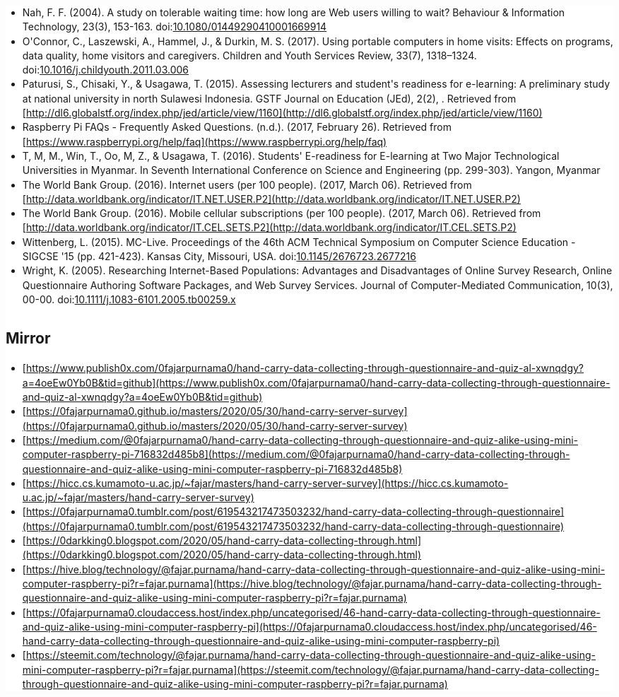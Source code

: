 *   Nah, F. F. (2004). A study on tolerable waiting time: how long are Web users willing to wait? Behaviour & Information Technology, 23(3), 153-163\. doi:[10.1080/01449290410001669914](http://dx.doi.org/10.1080/01449290410001669914)
*   O'Connor, C., Laszewski, A., Hammel, J., & Durkin, M. S. (2017). Using portable computers in home visits: Effects on programs, data quality, home visitors and caregivers. Children and Youth Services Review, 33(7), 1318–1324\. doi:[10.1016/j.childyouth.2011.03.006](http://dx.doi.org/10.1016/j.childyouth.2011.03.006)
*   Paturusi, S., Chisaki, Y., & Usagawa, T. (2015). Assessing lecturers and student's readiness for e-learning: A preliminary study at national university in north Sulawesi Indonesia. GSTF Journal on Education (JEd), 2(2), . Retrieved from [http://dl6.globalstf.org/index.php/jed/article/view/1160](http://dl6.globalstf.org/index.php/jed/article/view/1160)
*   Raspberry Pi FAQs - Frequently Asked Questions. (n.d.). (2017, February 26). Retrieved from [https://www.raspberrypi.org/help/faq](https://www.raspberrypi.org/help/faq)
*   T, M, M., Win, T., Oo, M, Z., & Usagawa, T. (2016). Students' E-readiness for E-learning at Two Major Technological Universities in Myanmar. In Seventh International Conference on Science and Engineering (pp. 299-303). Yangon, Myanmar
*   The World Bank Group. (2016). Internet users (per 100 people). (2017, March 06). Retrieved from [http://data.worldbank.org/indicator/IT.NET.USER.P2](http://data.worldbank.org/indicator/IT.NET.USER.P2)
*   The World Bank Group. (2016). Mobile cellular subscriptions (per 100 people). (2017, March 06). Retrieved from [http://data.worldbank.org/indicator/IT.CEL.SETS.P2](http://data.worldbank.org/indicator/IT.CEL.SETS.P2)
*   Wittenberg, L. (2015). MC-Live. Proceedings of the 46th ACM Technical Symposium on Computer Science Education - SIGCSE '15 (pp. 421-423). Kansas City, Missouri, USA. doi:[10.1145/2676723.2677216](http://dx.doi.org/10.1145/2676723.2677216)
*   Wright, K. (2005). Researching Internet-Based Populations: Advantages and Disadvantages of Online Survey Research, Online Questionnaire Authoring Software Packages, and Web Survey Services. Journal of Computer-Mediated Communication, 10(3), 00-00\. doi:[10.1111/j.1083-6101.2005.tb00259.x](http://dx.doi.org/10.1111/j.1083-6101.2005.tb00259.x)

<div class="video-container"><iframe src="https://lbry.tv/$/embed/hand-carry-data-collecting-through/ccbe51f68d8ab14d5e50f99bff3d3fa0afb5e8bd" allowfullscreen=""></iframe></div>

## Mirror

*   [https://www.publish0x.com/0fajarpurnama0/hand-carry-data-collecting-through-questionnaire-and-quiz-al-xwnqdgy?a=4oeEw0Yb0B&tid=github](https://www.publish0x.com/0fajarpurnama0/hand-carry-data-collecting-through-questionnaire-and-quiz-al-xwnqdgy?a=4oeEw0Yb0B&tid=github)
*   [https://0fajarpurnama0.github.io/masters/2020/05/30/hand-carry-server-survey](https://0fajarpurnama0.github.io/masters/2020/05/30/hand-carry-server-survey)
*   [https://medium.com/@0fajarpurnama0/hand-carry-data-collecting-through-questionnaire-and-quiz-alike-using-mini-computer-raspberry-pi-716832d485b8](https://medium.com/@0fajarpurnama0/hand-carry-data-collecting-through-questionnaire-and-quiz-alike-using-mini-computer-raspberry-pi-716832d485b8)
*   [https://hicc.cs.kumamoto-u.ac.jp/~fajar/masters/hand-carry-server-survey](https://hicc.cs.kumamoto-u.ac.jp/~fajar/masters/hand-carry-server-survey)
*   [https://0fajarpurnama0.tumblr.com/post/619543217473503232/hand-carry-data-collecting-through-questionnaire](https://0fajarpurnama0.tumblr.com/post/619543217473503232/hand-carry-data-collecting-through-questionnaire)
*   [https://0darkking0.blogspot.com/2020/05/hand-carry-data-collecting-through.html](https://0darkking0.blogspot.com/2020/05/hand-carry-data-collecting-through.html)
*   [https://hive.blog/technology/@fajar.purnama/hand-carry-data-collecting-through-questionnaire-and-quiz-alike-using-mini-computer-raspberry-pi?r=fajar.purnama](https://hive.blog/technology/@fajar.purnama/hand-carry-data-collecting-through-questionnaire-and-quiz-alike-using-mini-computer-raspberry-pi?r=fajar.purnama)
*   [https://0fajarpurnama0.cloudaccess.host/index.php/uncategorised/46-hand-carry-data-collecting-through-questionnaire-and-quiz-alike-using-mini-computer-raspberry-pi](https://0fajarpurnama0.cloudaccess.host/index.php/uncategorised/46-hand-carry-data-collecting-through-questionnaire-and-quiz-alike-using-mini-computer-raspberry-pi)
*   [https://steemit.com/technology/@fajar.purnama/hand-carry-data-collecting-through-questionnaire-and-quiz-alike-using-mini-computer-raspberry-pi?r=fajar.purnama](https://steemit.com/technology/@fajar.purnama/hand-carry-data-collecting-through-questionnaire-and-quiz-alike-using-mini-computer-raspberry-pi?r=fajar.purnama)